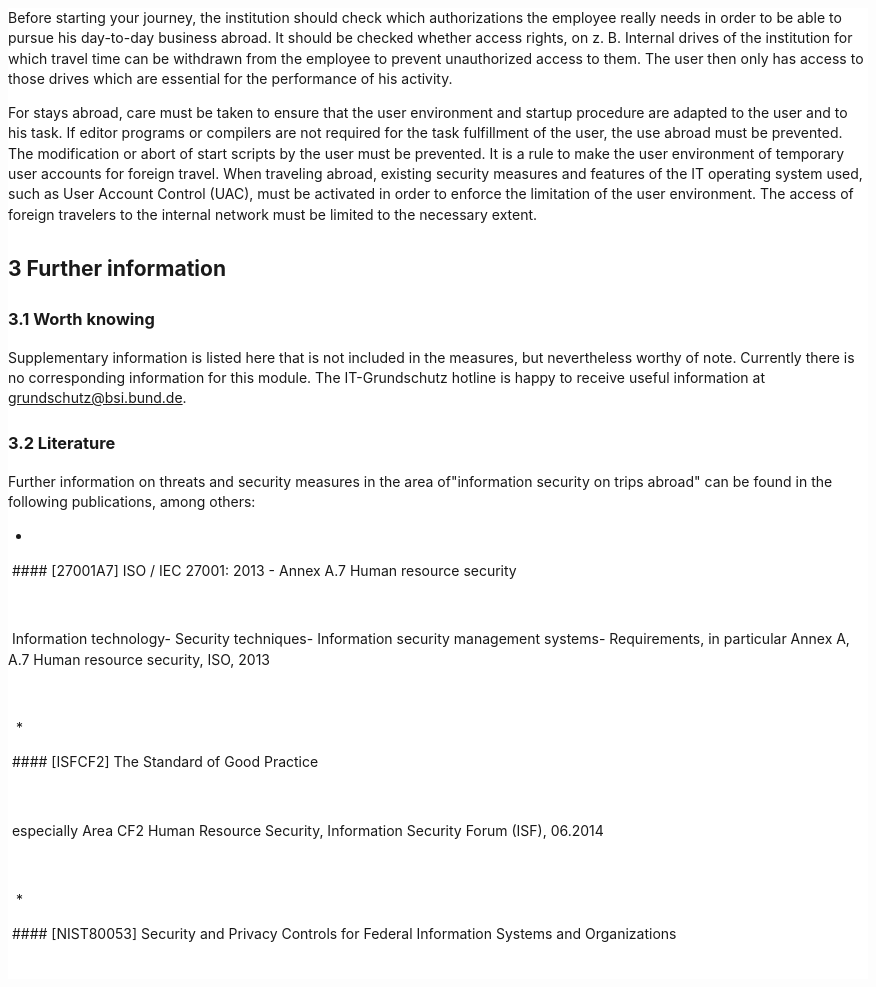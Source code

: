 Before starting your journey, the institution should check which authorizations the employee really needs in order to be able to pursue his day-to-day business abroad. It should be checked whether access rights, on z. B. Internal drives of the institution for which travel time can be withdrawn from the employee to prevent unauthorized access to them. The user then only has access to those drives which are essential for the performance of his activity.

For stays abroad, care must be taken to ensure that the user environment and startup procedure are adapted to the user and to his task. If editor programs or compilers are not required for the task fulfillment of the user, the use abroad must be prevented. The modification or abort of start scripts by the user must be prevented. It is a rule to make the user environment of temporary user accounts for foreign travel. When traveling abroad, existing security measures and features of the IT operating system used, such as User Account Control (UAC), must be activated in order to enforce the limitation of the user environment. The access of foreign travelers to the internal network must be limited to the necessary extent.

3 Further information
------------------------------

### 3.1 Worth knowing

Supplementary information is listed here that is not included in the measures, but nevertheless worthy of note. Currently there is no corresponding information for this module. The IT-Grundschutz hotline is happy to receive useful information at grundschutz@bsi.bund.de.

### 3.2 Literature

Further information on threats and security measures in the area of ​​"information security on trips abroad" can be found in the following publications, among others:

*

 #### [27001A7] ISO / IEC 27001: 2013 - Annex A.7 Human resource security

  

 Information technology- Security techniques- Information security management systems- Requirements, in particular Annex A, A.7 Human resource security, ISO, 2013

  

 
*

 #### [ISFCF2] The Standard of Good Practice

  

 especially Area CF2 Human Resource Security, Information Security Forum (ISF), 06.2014

  

 
*

 #### [NIST80053] Security and Privacy Controls for Federal Information Systems and Organizations

  
